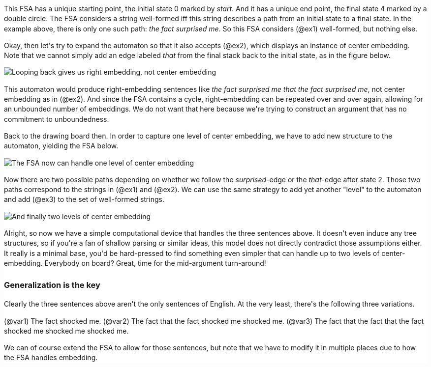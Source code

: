 This FSA has a unique starting point, the initial state 0 marked by *start*.
And it has a unique end point, the final state 4 marked by a double circle.
The FSA considers a string well-formed iff this string describes a path from an initial state to a final state.
In the example above, there is only one such path: *the fact surprised me*.
So this FSA considers (@ex1) well-formed, but nothing else.

Okay, then let's try to expand the automaton so that it also accepts (@ex2), which displays an instance of center embedding.
Note that we cannot simply add an edge labeled *that* from the final stack back to the initial state, as in the figure below.

![Looping back gives us right embedding, not center embedding]({static}/img/thomas/underappreciated_unboundedness/embedding0_loop.svg)

This automaton would produce right-embedding sentences like *the fact surprised me that the fact surprised me*, not center embedding as in (@ex2).
And since the FSA contains a cycle, right-embedding can be repeated over and over again, allowing for an unbounded number of embeddings.
We do not want that here because we're trying to construct an argument that has no commitment to unboundedness.

Back to the drawing board then.
In order to capture one level of center embedding, we have to add new structure to the automaton, yielding the FSA below.

![The FSA now can handle one level of center embedding]({static}/img/thomas/underappreciated_unboundedness/embedding1.svg)

Now there are two possible paths depending on whether we follow the *surprised*-edge or the *that*-edge after state 2.
Those two paths correspond to the strings in (@ex1) and (@ex2).
We can use the same strategy to add yet another "level" to the automaton and add (@ex3) to the set of well-formed strings.

![And finally two levels of center embedding]({static}/img/thomas/underappreciated_unboundedness/embedding2.svg)

Alright, so now we have a simple computational device that handles the three sentences above.
It doesn't even induce any tree structures, so if you're a fan of shallow parsing or similar ideas, this model does not directly contradict those assumptions either.
It really is a minimal base, you'd be hard-pressed to find something even simpler that can handle up to two levels of center-embedding.
Everybody on board?
Great, time for the mid-argument turn-around!

### Generalization is the key

Clearly the three sentences above aren't the only sentences of English.
At the very least, there's the following three variations.

(@var1) The fact shocked me.
(@var2) The fact that the fact shocked me shocked me.
(@var3) The fact that the fact that the fact shocked me shocked me shocked me.

We can of course extend the FSA to allow for those sentences, but note that we have to modify it in multiple places due to how the FSA handles embedding.

